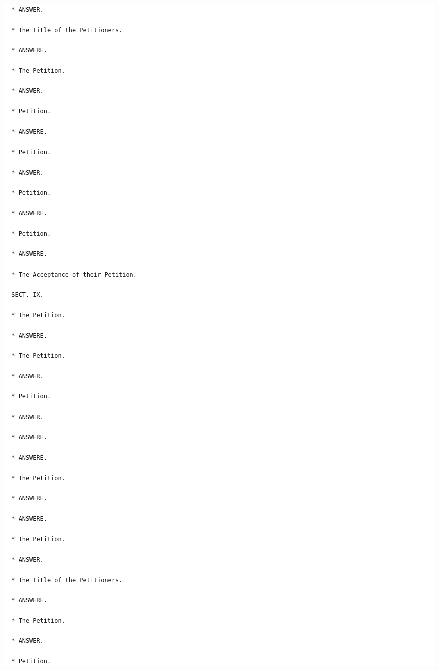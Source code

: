       * ANSWER.

      * The Title of the Petitioners.

      * ANSWERE.

      * The Petition.

      * ANSWER.

      * Petition.

      * ANSWERE.

      * Petition.

      * ANSWER.

      * Petition.

      * ANSWERE.

      * Petition.

      * ANSWERE.

      * The Acceptance of their Petition.

    _ SECT. IX.

      * The Petition.

      * ANSWERE.

      * The Petition.

      * ANSWER.

      * Petition.

      * ANSWER.

      * ANSWERE.

      * ANSWERE.

      * The Petition.

      * ANSWERE.

      * ANSWERE.

      * The Petition.

      * ANSWER.

      * The Title of the Petitioners.

      * ANSWERE.

      * The Petition.

      * ANSWER.

      * Petition.

